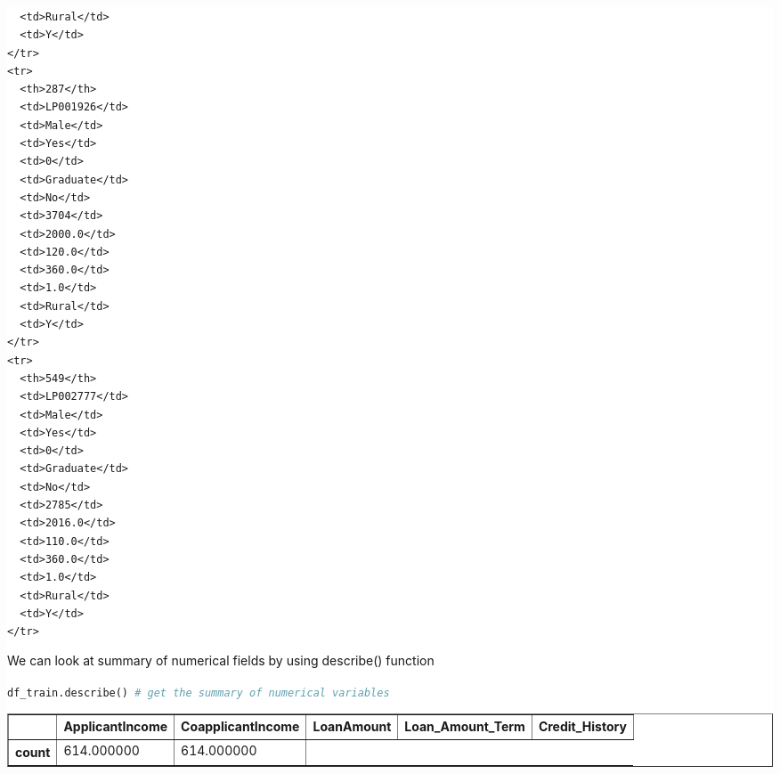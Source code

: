       <td>Rural</td>
      <td>Y</td>
    </tr>
    <tr>
      <th>287</th>
      <td>LP001926</td>
      <td>Male</td>
      <td>Yes</td>
      <td>0</td>
      <td>Graduate</td>
      <td>No</td>
      <td>3704</td>
      <td>2000.0</td>
      <td>120.0</td>
      <td>360.0</td>
      <td>1.0</td>
      <td>Rural</td>
      <td>Y</td>
    </tr>
    <tr>
      <th>549</th>
      <td>LP002777</td>
      <td>Male</td>
      <td>Yes</td>
      <td>0</td>
      <td>Graduate</td>
      <td>No</td>
      <td>2785</td>
      <td>2016.0</td>
      <td>110.0</td>
      <td>360.0</td>
      <td>1.0</td>
      <td>Rural</td>
      <td>Y</td>
    </tr>
  </tbody>
</table>
</div>



We can look at summary of numerical fields by using describe() function


```python
df_train.describe() # get the summary of numerical variables
```




<div>
<table border="1" class="dataframe">
  <thead>
    <tr style="text-align: right;">
      <th></th>
      <th>ApplicantIncome</th>
      <th>CoapplicantIncome</th>
      <th>LoanAmount</th>
      <th>Loan_Amount_Term</th>
      <th>Credit_History</th>
    </tr>
  </thead>
  <tbody>
    <tr>
      <th>count</th>
      <td>614.000000</td>
      <td>614.000000</td>